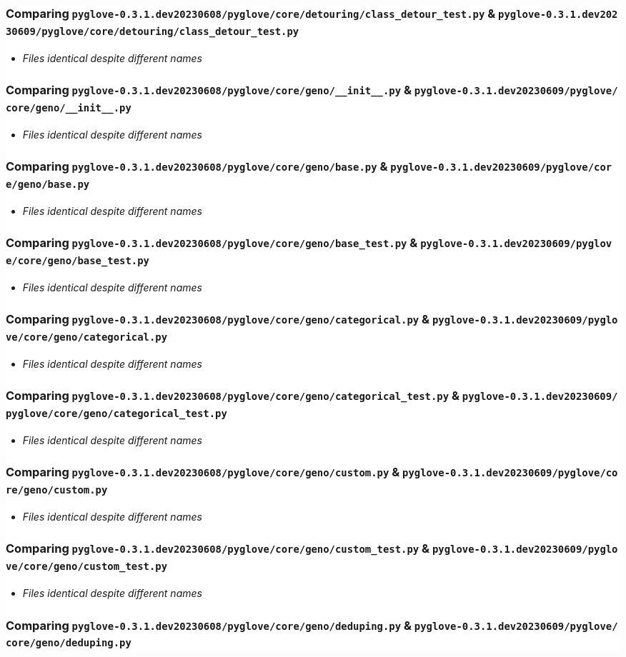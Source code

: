 ### Comparing `pyglove-0.3.1.dev20230608/pyglove/core/detouring/class_detour_test.py` & `pyglove-0.3.1.dev20230609/pyglove/core/detouring/class_detour_test.py`

 * *Files identical despite different names*

### Comparing `pyglove-0.3.1.dev20230608/pyglove/core/geno/__init__.py` & `pyglove-0.3.1.dev20230609/pyglove/core/geno/__init__.py`

 * *Files identical despite different names*

### Comparing `pyglove-0.3.1.dev20230608/pyglove/core/geno/base.py` & `pyglove-0.3.1.dev20230609/pyglove/core/geno/base.py`

 * *Files identical despite different names*

### Comparing `pyglove-0.3.1.dev20230608/pyglove/core/geno/base_test.py` & `pyglove-0.3.1.dev20230609/pyglove/core/geno/base_test.py`

 * *Files identical despite different names*

### Comparing `pyglove-0.3.1.dev20230608/pyglove/core/geno/categorical.py` & `pyglove-0.3.1.dev20230609/pyglove/core/geno/categorical.py`

 * *Files identical despite different names*

### Comparing `pyglove-0.3.1.dev20230608/pyglove/core/geno/categorical_test.py` & `pyglove-0.3.1.dev20230609/pyglove/core/geno/categorical_test.py`

 * *Files identical despite different names*

### Comparing `pyglove-0.3.1.dev20230608/pyglove/core/geno/custom.py` & `pyglove-0.3.1.dev20230609/pyglove/core/geno/custom.py`

 * *Files identical despite different names*

### Comparing `pyglove-0.3.1.dev20230608/pyglove/core/geno/custom_test.py` & `pyglove-0.3.1.dev20230609/pyglove/core/geno/custom_test.py`

 * *Files identical despite different names*

### Comparing `pyglove-0.3.1.dev20230608/pyglove/core/geno/deduping.py` & `pyglove-0.3.1.dev20230609/pyglove/core/geno/deduping.py`
